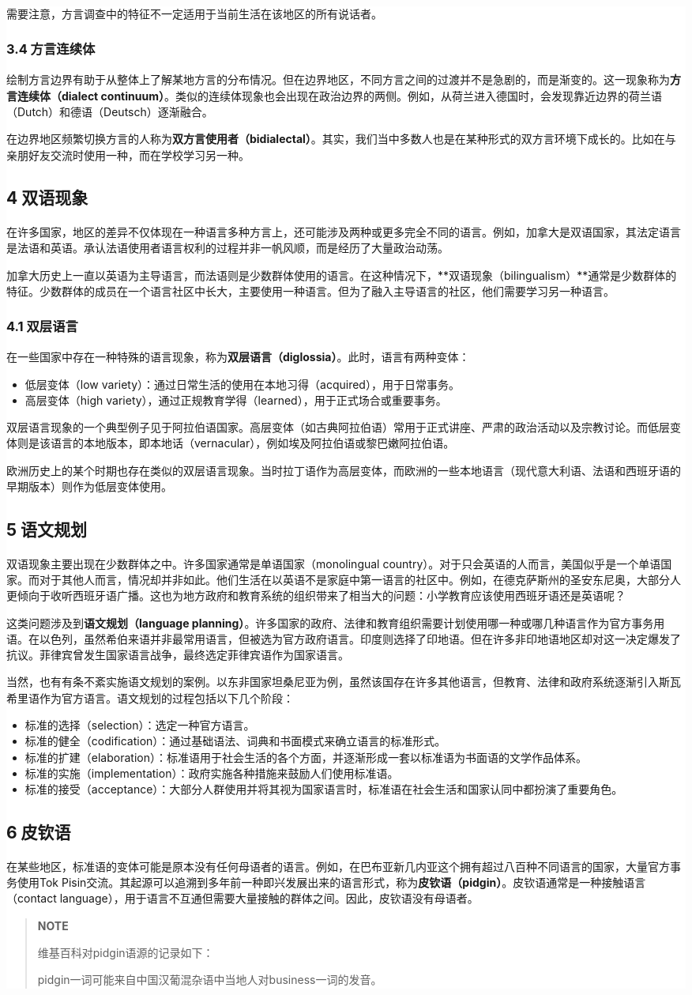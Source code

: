 需要注意，方言调查中的特征不一定适用于当前生活在该地区的所有说话者。  

### 3.4 方言连续体

绘制方言边界有助于从整体上了解某地方言的分布情况。但在边界地区，不同方言之间的过渡并不是急剧的，而是渐变的。这一现象称为**方言连续体（dialect continuum）**。类似的连续体现象也会出现在政治边界的两侧。例如，从荷兰进入德国时，会发现靠近边界的荷兰语（Dutch）和德语（Deutsch）逐渐融合。

在边界地区频繁切换方言的人称为**双方言使用者（bidialectal）**。其实，我们当中多数人也是在某种形式的双方言环境下成长的。比如在与亲朋好友交流时使用一种，而在学校学习另一种。

## 4 双语现象

在许多国家，地区的差异不仅体现在一种语言多种方言上，还可能涉及两种或更多完全不同的语言。例如，加拿大是双语国家，其法定语言是法语和英语。承认法语使用者语言权利的过程并非一帆风顺，而是经历了大量政治动荡。

加拿大历史上一直以英语为主导语言，而法语则是少数群体使用的语言。在这种情况下，**双语现象（bilingualism）**通常是少数群体的特征。少数群体的成员在一个语言社区中长大，主要使用一种语言。但为了融入主导语言的社区，他们需要学习另一种语言。

### 4.1 双层语言

在一些国家中存在一种特殊的语言现象，称为**双层语言（diglossia）**。此时，语言有两种变体：

- 低层变体（low variety）：通过日常生活的使用在本地习得（acquired），用于日常事务。
- 高层变体（high variety），通过正规教育学得（learned），用于正式场合或重要事务。

双层语言现象的一个典型例子见于阿拉伯语国家。高层变体（如古典阿拉伯语）常用于正式讲座、严肃的政治活动以及宗教讨论。而低层变体则是该语言的本地版本，即本地话（vernacular），例如埃及阿拉伯语或黎巴嫩阿拉伯语。

欧洲历史上的某个时期也存在类似的双层语言现象。当时拉丁语作为高层变体，而欧洲的一些本地语言（现代意大利语、法语和西班牙语的早期版本）则作为低层变体使用。

## 5 语文规划

双语现象主要出现在少数群体之中。许多国家通常是单语国家（monolingual country）。对于只会英语的人而言，美国似乎是一个单语国家。而对于其他人而言，情况却并非如此。他们生活在以英语不是家庭中第一语言的社区中。例如，在德克萨斯州的圣安东尼奥，大部分人更倾向于收听西班牙语广播。这也为地方政府和教育系统的组织带来了相当大的问题：小学教育应该使用西班牙语还是英语呢？

这类问题涉及到**语文规划（language planning）**。许多国家的政府、法律和教育组织需要计划使用哪一种或哪几种语言作为官方事务用语。在以色列，虽然希伯来语并非最常用语言，但被选为官方政府语言。印度则选择了印地语。但在许多非印地语地区却对这一决定爆发了抗议。菲律宾曾发生国家语言战争，最终选定菲律宾语作为国家语言。

当然，也有有条不紊实施语文规划的案例。以东非国家坦桑尼亚为例，虽然该国存在许多其他语言，但教育、法律和政府系统逐渐引入斯瓦希里语作为官方语言。语文规划的过程包括以下几个阶段：

- 标准的选择（selection）：选定一种官方语言。
- 标准的健全（codification）：通过基础语法、词典和书面模式来确立语言的标准形式。
- 标准的扩建（elaboration）：标准语用于社会生活的各个方面，并逐渐形成一套以标准语为书面语的文学作品体系。
- 标准的实施（implementation）：政府实施各种措施来鼓励人们使用标准语。
- 标准的接受（acceptance）：大部分人群使用并将其视为国家语言时，标准语在社会生活和国家认同中都扮演了重要角色。

## 6 皮钦语

在某些地区，标准语的变体可能是原本没有任何母语者的语言。例如，在巴布亚新几内亚这个拥有超过八百种不同语言的国家，大量官方事务使用Tok Pisin交流。其起源可以追溯到多年前一种即兴发展出来的语言形式，称为**皮钦语（pidgin）**。皮钦语通常是一种接触语言（contact language），用于语言不互通但需要大量接触的群体之间。因此，皮钦语没有母语者。

> **NOTE**
>
> 维基百科对pidgin语源的记录如下：
>
> pidgin一词可能来自中国汉葡混杂语中当地人对business一词的发音。
